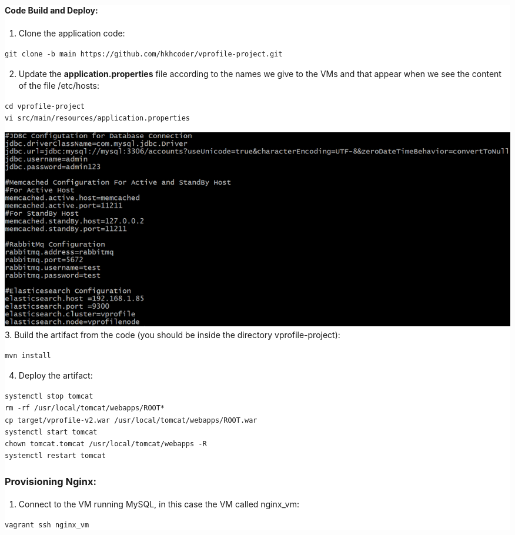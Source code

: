 #### Code Build and Deploy:

1. Clone the application code:

```
git clone -b main https://github.com/hkhcoder/vprofile-project.git
```

2. Update the **application.properties** file according to the names we give to the VMs and that appear when we see the content of the file /etc/hosts:

```
cd vprofile-project
vi src/main/resources/application.properties
```

![](./Images/image-6.PNG) 3. Build the artifact from the code (you should be inside the directory vprofile-project):

```
mvn install
```

4. Deploy the artifact:

```
systemctl stop tomcat
rm -rf /usr/local/tomcat/webapps/ROOT*
cp target/vprofile-v2.war /usr/local/tomcat/webapps/ROOT.war
systemctl start tomcat
chown tomcat.tomcat /usr/local/tomcat/webapps -R
systemctl restart tomcat
```

### Provisioning Nginx:

1. Connect to the VM running MySQL, in this case the VM called nginx_vm:

```
vagrant ssh nginx_vm
```
